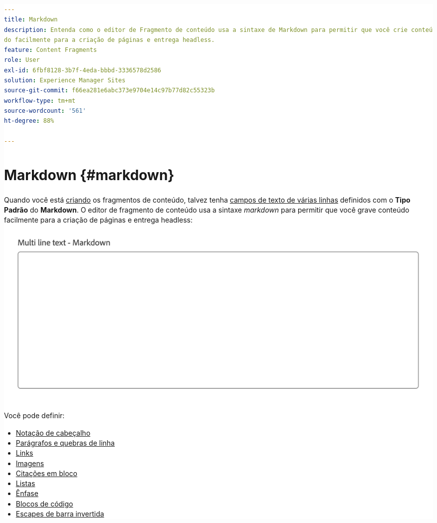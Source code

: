 ```yaml
---
title: Markdown
description: Entenda como o editor de Fragmento de conteúdo usa a sintaxe de Markdown para permitir que você crie conteúdo facilmente para a criação de páginas e entrega headless.
feature: Content Fragments
role: User
exl-id: 6fbf8128-3b7f-4eda-bbbd-3336578d2586
solution: Experience Manager Sites
source-git-commit: f66ea281e6abc373e9704e14c97b77d82c55323b
workflow-type: tm+mt
source-wordcount: '561'
ht-degree: 88%

---
```


# Markdown {#markdown}

Quando você está [criando](/help/sites-cloud/administering/content-fragments/authoring.md#edit-multi-line-text-fields-plaintext-markdown) os fragmentos de conteúdo, talvez tenha [campos de texto de várias linhas](/help/sites-cloud/administering/content-fragments/content-fragment-models.md#data-types) definidos com o **Tipo Padrão** do **Markdown**. O editor de fragmento de conteúdo usa a sintaxe *markdown* para permitir que você grave conteúdo facilmente para a criação de páginas e entrega headless:

![Campo de texto de várias linhas do Markdown no editor](/help/sites-cloud/administering/content-fragments/assets/cf-markdown-field-edit.png)

Você pode definir:

* [Notação de cabeçalho](/help/sites-cloud/administering/content-fragments/markdown.md#heading-notation)
* [Parágrafos e quebras de linha](/help/sites-cloud/administering/content-fragments/markdown.md#paragraphs-and-line-breaks)
* [Links](/help/sites-cloud/administering/content-fragments/markdown.md#links)
* [Imagens](/help/sites-cloud/administering/content-fragments/markdown.md#images)
* [Citações em bloco](/help/sites-cloud/administering/content-fragments/markdown.md#block-quotes)
* [Listas](/help/sites-cloud/administering/content-fragments/markdown.md#lists)
* [Ênfase](/help/sites-cloud/administering/content-fragments/markdown.md#emphasis)
* [Blocos de código](/help/sites-cloud/administering/content-fragments/markdown.md#code-blocks)
* [Escapes de barra invertida](/help/sites-cloud/administering/content-fragments/markdown.md#backslash-escapes)

